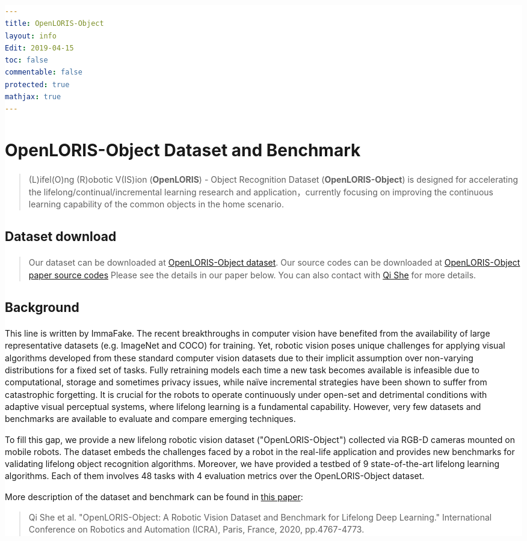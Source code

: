 ```yaml
---
title: OpenLORIS-Object
layout: info
Edit: 2019-04-15
toc: false
commentable: false
protected: true
mathjax: true
---
```




# OpenLORIS-Object Dataset and Benchmark

>(L)ifel(O)ng (R)obotic V(IS)ion (**OpenLORIS**) - Object Recognition Dataset (**OpenLORIS-Object**) is designed for accelerating the lifelong/continual/incremental learning research and application，currently focusing on improving the continuous learning capability of the common objects in the home scenario.

## Dataset download
> Our dataset can be downloaded at [OpenLORIS-Object dataset](http://bit.ly/2RbBBdc).
> Our source codes can be downloaded at [OpenLORIS-Object paper source codes](https://github.com/lifelong-robotic-vision/OpenLORIS-Object)
Please see the details in our paper below. You can also contact with [Qi She](mailto:qi.she@intel.com) for more details.

## Background
This line is written by ImmaFake.
The recent breakthroughs in computer vision have benefited from the availability of large representative datasets (e.g. ImageNet and COCO) for training. Yet, robotic vision poses unique challenges for applying visual algorithms developed from these standard computer vision datasets due to their implicit assumption over non-varying distributions for a fixed set of tasks. Fully retraining models each time a new task becomes available is infeasible due to computational, storage and sometimes privacy issues, while naïve incremental strategies have been shown to suffer from catastrophic forgetting. It is crucial for the robots to operate continuously under open-set and detrimental conditions with adaptive visual perceptual systems, where lifelong learning is a fundamental capability. However, very few datasets and benchmarks are available to evaluate and compare emerging techniques.

To fill this gap, we provide a new lifelong robotic vision dataset ("OpenLORIS-Object") collected via RGB-D cameras mounted on mobile robots. The dataset embeds the challenges faced by a robot in the real-life application and provides new benchmarks for validating lifelong object recognition algorithms. Moreover, we have provided a testbed of 9 state-of-the-art lifelong learning algorithms. Each of them involves 48 tasks with 4 evaluation metrics over the OpenLORIS-Object dataset.

More description of the dataset and benchmark can be found in [this paper](https://arxiv.org/abs/1911.06487):

> Qi She et al. "OpenLORIS-Object: A Robotic Vision Dataset and Benchmark for Lifelong Deep Learning."
International Conference on Robotics and Automation (ICRA), Paris, France, 2020, pp.4767-4773.
